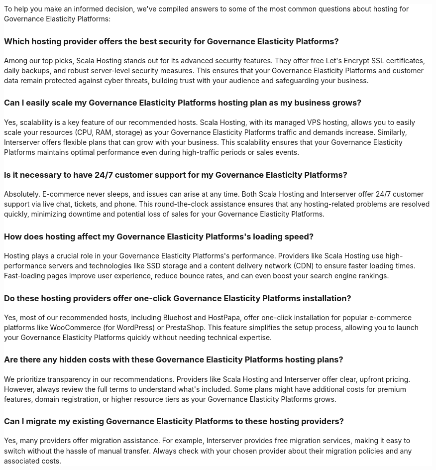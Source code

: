 To help you make an informed decision, we've compiled answers to some of the most common questions about hosting for Governance Elasticity Platforms:

### Which hosting provider offers the best security for Governance Elasticity Platforms? 
Among our top picks, Scala Hosting stands out for its advanced security features. They offer free Let's Encrypt SSL certificates, daily backups, and robust server-level security measures. This ensures that your Governance Elasticity Platforms and customer data remain protected against cyber threats, building trust with your audience and safeguarding your business.

### Can I easily scale my Governance Elasticity Platforms hosting plan as my business grows? 
Yes, scalability is a key feature of our recommended hosts. Scala Hosting, with its managed VPS hosting, allows you to easily scale your resources (CPU, RAM, storage) as your Governance Elasticity Platforms traffic and demands increase. Similarly, Interserver offers flexible plans that can grow with your business. This scalability ensures that your Governance Elasticity Platforms maintains optimal performance even during high-traffic periods or sales events.

### Is it necessary to have 24/7 customer support for my Governance Elasticity Platforms? 
Absolutely. E-commerce never sleeps, and issues can arise at any time. Both Scala Hosting and Interserver offer 24/7 customer support via live chat, tickets, and phone. This round-the-clock assistance ensures that any hosting-related problems are resolved quickly, minimizing downtime and potential loss of sales for your Governance Elasticity Platforms.

### How does hosting affect my Governance Elasticity Platforms's loading speed? 
Hosting plays a crucial role in your Governance Elasticity Platforms's performance. Providers like Scala Hosting use high-performance servers and technologies like SSD storage and a content delivery network (CDN) to ensure faster loading times. Fast-loading pages improve user experience, reduce bounce rates, and can even boost your search engine rankings.

### Do these hosting providers offer one-click Governance Elasticity Platforms installation? 
Yes, most of our recommended hosts, including Bluehost and HostPapa, offer one-click installation for popular e-commerce platforms like WooCommerce (for WordPress) or PrestaShop. This feature simplifies the setup process, allowing you to launch your Governance Elasticity Platforms quickly without needing technical expertise.

### Are there any hidden costs with these Governance Elasticity Platforms hosting plans? 
We prioritize transparency in our recommendations. Providers like Scala Hosting and Interserver offer clear, upfront pricing. However, always review the full terms to understand what's included. Some plans might have additional costs for premium features, domain registration, or higher resource tiers as your Governance Elasticity Platforms grows.

### Can I migrate my existing Governance Elasticity Platforms to these hosting providers? 
Yes, many providers offer migration assistance. For example, Interserver provides free migration services, making it easy to switch without the hassle of manual transfer. Always check with your chosen provider about their migration policies and any associated costs.
